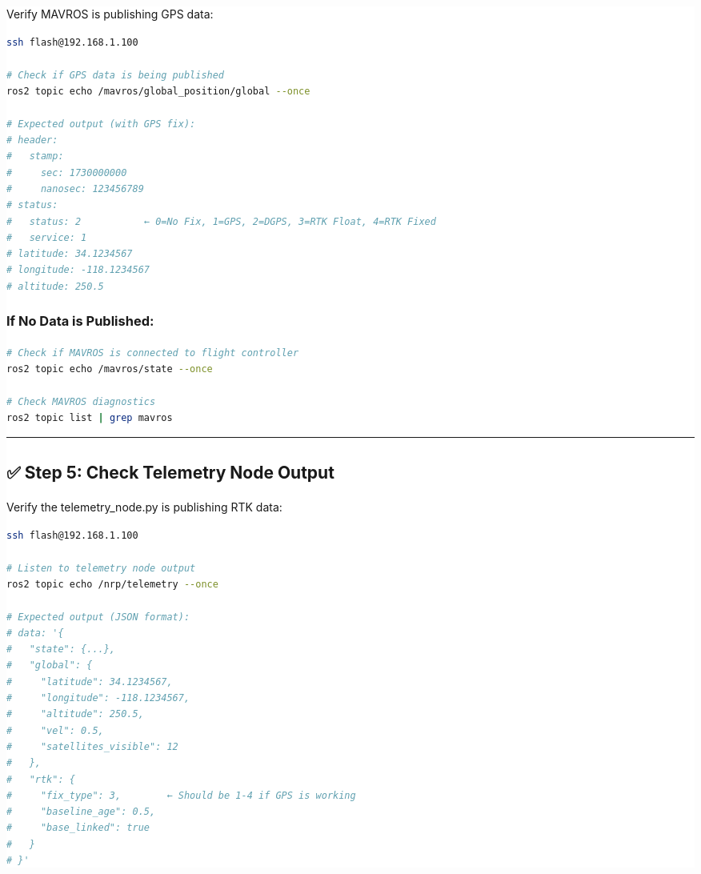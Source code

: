 Verify MAVROS is publishing GPS data:

```bash
ssh flash@192.168.1.100

# Check if GPS data is being published
ros2 topic echo /mavros/global_position/global --once

# Expected output (with GPS fix):
# header:
#   stamp:
#     sec: 1730000000
#     nanosec: 123456789
# status:
#   status: 2           ← 0=No Fix, 1=GPS, 2=DGPS, 3=RTK Float, 4=RTK Fixed
#   service: 1
# latitude: 34.1234567
# longitude: -118.1234567
# altitude: 250.5
```

### If No Data is Published:
```bash
# Check if MAVROS is connected to flight controller
ros2 topic echo /mavros/state --once

# Check MAVROS diagnostics
ros2 topic list | grep mavros
```

---

## ✅ Step 5: Check Telemetry Node Output

Verify the telemetry_node.py is publishing RTK data:

```bash
ssh flash@192.168.1.100

# Listen to telemetry node output
ros2 topic echo /nrp/telemetry --once

# Expected output (JSON format):
# data: '{
#   "state": {...},
#   "global": {
#     "latitude": 34.1234567,
#     "longitude": -118.1234567,
#     "altitude": 250.5,
#     "vel": 0.5,
#     "satellites_visible": 12
#   },
#   "rtk": {
#     "fix_type": 3,        ← Should be 1-4 if GPS is working
#     "baseline_age": 0.5,
#     "base_linked": true
#   }
# }'
```
